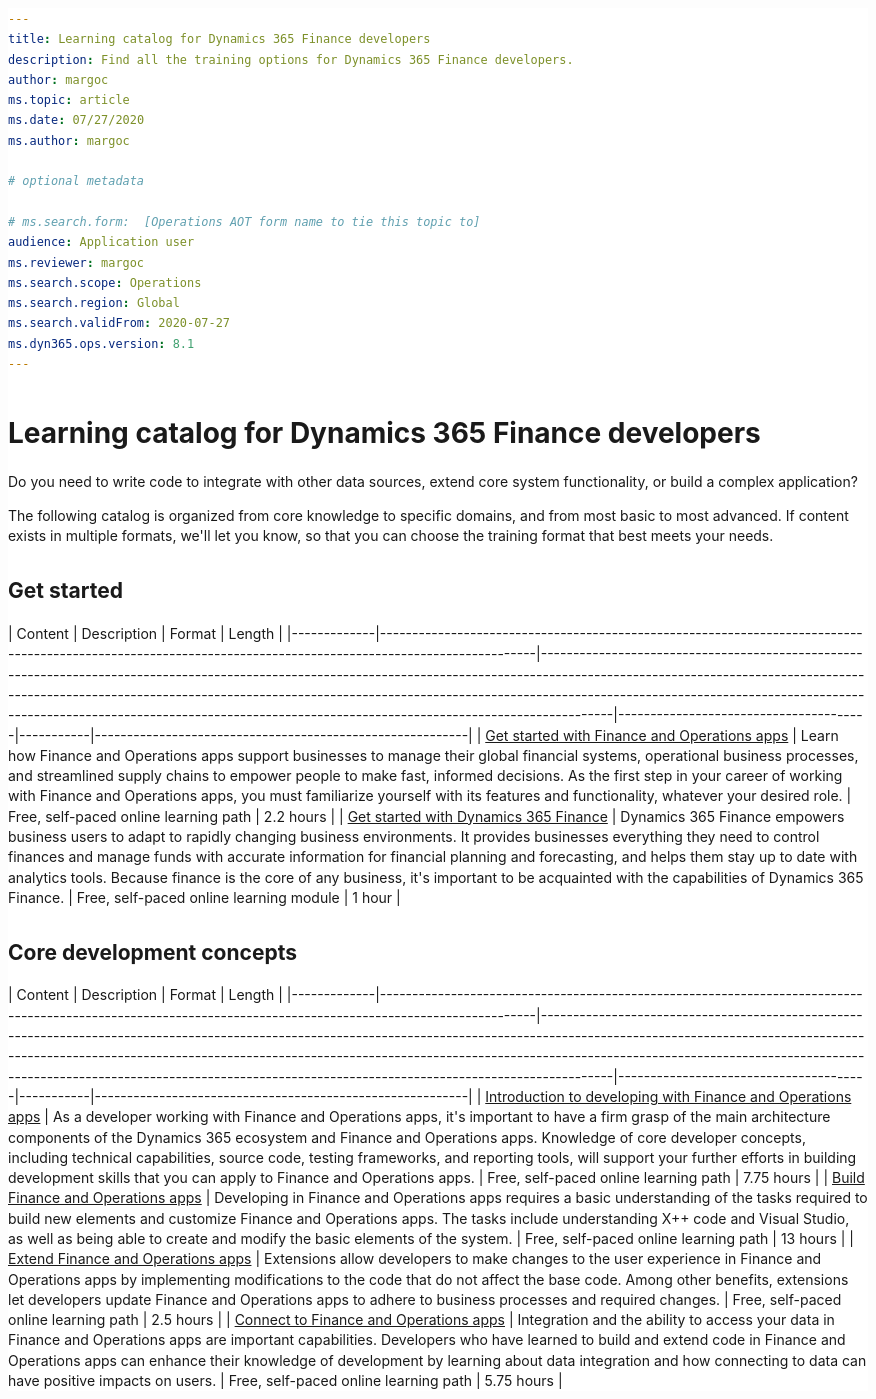 ```yaml
---
title: Learning catalog for Dynamics 365 Finance developers
description: Find all the training options for Dynamics 365 Finance developers.
author: margoc
ms.topic: article
ms.date: 07/27/2020
ms.author: margoc

# optional metadata

# ms.search.form:  [Operations AOT form name to tie this topic to]
audience: Application user
ms.reviewer: margoc
ms.search.scope: Operations
ms.search.region: Global
ms.search.validFrom: 2020-07-27
ms.dyn365.ops.version: 8.1
---
```


# Learning catalog for Dynamics 365 Finance developers

Do you need to write code to integrate with other data sources, extend core system functionality, or build a complex application?

The following catalog is organized from core knowledge to specific domains, and from most basic to most advanced. If content exists in multiple formats, we'll let you know, so that you can choose the training format that best meets your needs.

## Get started<a name="get-started"></a>

| Content  | Description     | Format     | Length    |
|-------------|-------------------------------------------------------------------------------------------------------------------------------------------------------------|--------------------------------------------------------------------------------------------------------------------------------------------------------------------------------------------------------------------------------------------------------------------------------------------------------------------------------------------------------------------------------------------------------------------------|---------------------------------------|-----------|----------------------------------------------------------|
| [Get started with Finance and Operations apps](https://docs.microsoft.com/learn/paths/get-started-finance-operations/) | Learn how Finance and Operations apps support businesses to manage their global financial systems, operational business processes, and streamlined supply chains to empower people to make fast, informed decisions. As the first step in your career of working with Finance and Operations apps, you must familiarize yourself with its features and functionality, whatever your desired role. | Free, self-paced online learning path | 2.2 hours |
| [Get started with Dynamics 365 Finance](https://docs.microsoft.com/learn/modules/get-started-financial-management-dyn365-finance/) | Dynamics 365 Finance empowers business users to adapt to rapidly changing business environments. It provides businesses everything they need to control finances and manage funds with accurate information for financial planning and forecasting, and helps them stay up to date with analytics tools. Because finance is the core of any business, it's important to be acquainted with the capabilities of Dynamics 365 Finance. | Free, self-paced online learning module | 1 hour |

## Core development concepts<a name="core-development-concepts"></a>

| Content  | Description  | Format   | Length    |
|-------------|-------------------------------------------------------------------------------------------------------------------------------------------------------------|--------------------------------------------------------------------------------------------------------------------------------------------------------------------------------------------------------------------------------------------------------------------------------------------------------------------------------------------------------------------------------------------------------------------------|---------------------------------------|-----------|----------------------------------------------------------|
| [Introduction to developing with Finance and Operations apps](https://docs.microsoft.com/learn/paths/introduction-develop-finance-operations/) | As a developer working with Finance and Operations apps, it's important to have a firm grasp of the main architecture components of the Dynamics 365 ecosystem and Finance and Operations apps. Knowledge of core developer concepts, including technical capabilities, source code, testing frameworks, and reporting tools, will support your further efforts in building development skills that you can apply to Finance and Operations apps. | Free, self-paced online learning path | 7.75 hours |
| [Build Finance and Operations apps](https://docs.microsoft.com/learn/paths/build-finance-operations/) | Developing in Finance and Operations apps requires a basic understanding of the tasks required to build new elements and customize Finance and Operations apps. The tasks include understanding X++ code and Visual Studio, as well as being able to create and modify the basic elements of the system. | Free, self-paced online learning path | 13 hours |
| [Extend Finance and Operations apps](https://docs.microsoft.com/learn/paths/extending-finance-operations/) | Extensions allow developers to make changes to the user experience in Finance and Operations apps by implementing modifications to the code that do not affect the base code. Among other benefits, extensions let developers update Finance and Operations apps to adhere to business processes and required changes. | Free, self-paced online learning path | 2.5 hours |
| [Connect to Finance and Operations apps](https://docs.microsoft.com/learn/paths/connect-finance-operations/) | Integration and the ability to access your data in Finance and Operations apps are important capabilities. Developers who have learned to build and extend code in Finance and Operations apps can enhance their knowledge of development by learning about data integration and how connecting to data can have positive impacts on users. | Free, self-paced online learning path | 5.75 hours |